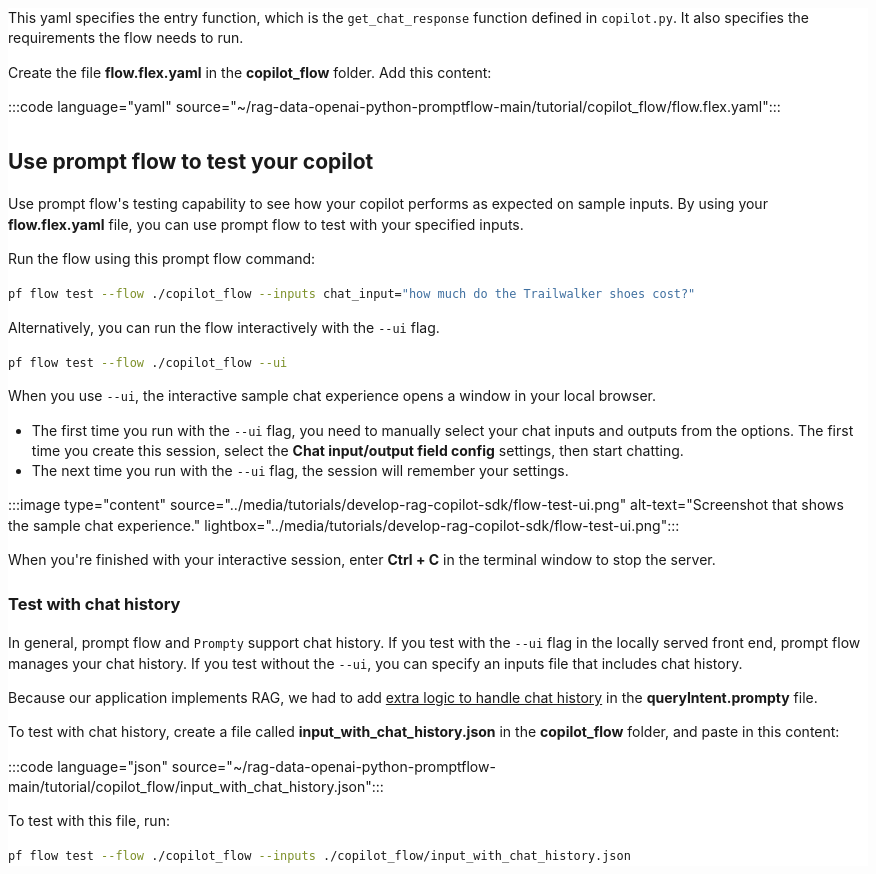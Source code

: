 This yaml specifies the entry function, which is the `get_chat_response` function defined in `copilot.py`. It also specifies the requirements the flow needs to run.

Create the file **flow.flex.yaml** in the **copilot_flow** folder. Add this content:

:::code language="yaml" source="~/rag-data-openai-python-promptflow-main/tutorial/copilot_flow/flow.flex.yaml":::

## Use prompt flow to test your copilot

Use prompt flow's testing capability to see how your copilot performs as expected on sample inputs. By using your **flow.flex.yaml** file, you can use prompt flow to test with your specified inputs.

Run the flow using this prompt flow command:

```bash
pf flow test --flow ./copilot_flow --inputs chat_input="how much do the Trailwalker shoes cost?"
```

Alternatively, you can run the flow interactively with the `--ui` flag. 

```bash
pf flow test --flow ./copilot_flow --ui
```

When you use `--ui`, the interactive sample chat experience opens a window in your local browser. 
- The first time you run with the `--ui` flag, you need to manually select your chat inputs and outputs from the options. The first time you create this session, select the **Chat input/output field config** settings, then start chatting. 
- The next time you run with the `--ui` flag, the session will remember your settings.

:::image type="content" source="../media/tutorials/develop-rag-copilot-sdk/flow-test-ui.png" alt-text="Screenshot that shows the sample chat experience." lightbox="../media/tutorials/develop-rag-copilot-sdk/flow-test-ui.png":::

When you're finished with your interactive session, enter **Ctrl + C** in the terminal window to stop the server.

### Test with chat history

In general, prompt flow and `Prompty` support chat history. If you test with the `--ui` flag in the locally served front end, prompt flow manages your chat history. If you test without the `--ui`, you can specify an inputs file that includes chat history.

Because our application implements RAG, we had to add [extra logic to handle chat history](#prompt-template-for-chat-history) in the **queryIntent.prompty** file.

To test with chat history, create a file called **input_with_chat_history.json** in the **copilot_flow** folder, and paste in this content:

:::code language="json" source="~/rag-data-openai-python-promptflow-main/tutorial/copilot_flow/input_with_chat_history.json":::

To test with this file, run:

```bash
pf flow test --flow ./copilot_flow --inputs ./copilot_flow/input_with_chat_history.json
```
